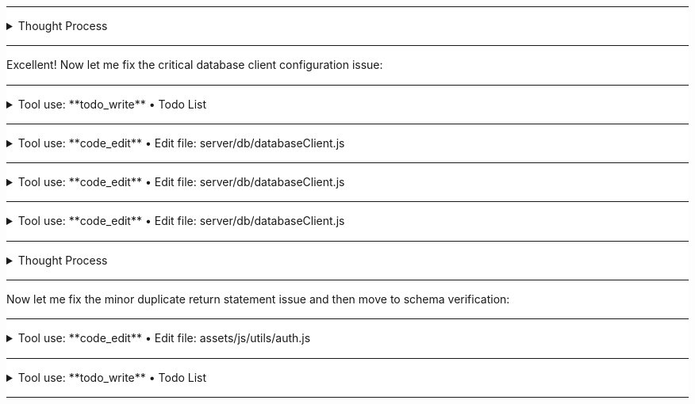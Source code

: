 </tool-use>

---

<think><details><summary>Thought Process</summary></details></think>

---

Excellent! Now let me fix the critical database client configuration issue:

---

<tool-use data-tool-type="generic" data-tool-name="todo_write">
<details><summary>Tool use: **todo_write** • Todo List</summary></details>
</tool-use>

---

<tool-use data-tool-type="write" data-tool-name="search_replace">

<details><summary>Tool use: **code_edit** • Edit file: server/db/databaseClient.js</summary></details>

</tool-use>

---

<tool-use data-tool-type="write" data-tool-name="search_replace">

<details><summary>Tool use: **code_edit** • Edit file: server/db/databaseClient.js</summary></details>

</tool-use>

---

<tool-use data-tool-type="write" data-tool-name="search_replace">

<details><summary>Tool use: **code_edit** • Edit file: server/db/databaseClient.js</summary></details>

</tool-use>

---

<think><details><summary>Thought Process</summary></details></think>

---

Now let me fix the minor duplicate return statement issue and then move to schema verification:

---

<tool-use data-tool-type="write" data-tool-name="search_replace">

<details><summary>Tool use: **code_edit** • Edit file: assets/js/utils/auth.js</summary></details>

</tool-use>

---

<tool-use data-tool-type="generic" data-tool-name="todo_write">
<details><summary>Tool use: **todo_write** • Todo List</summary></details>
</tool-use>

---